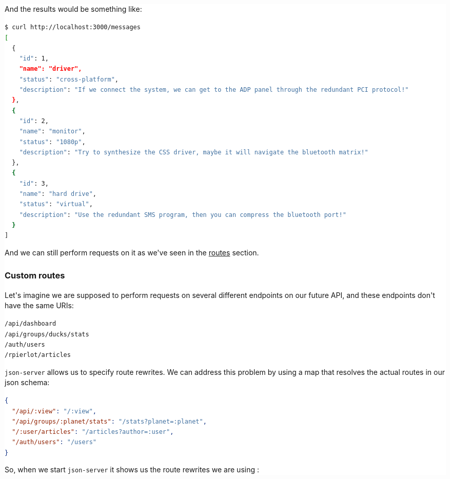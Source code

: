 And the results would be something like:

```bash
$ curl http://localhost:3000/messages
[
  {
    "id": 1,
    "name": "driver",
    "status": "cross-platform",
    "description": "If we connect the system, we can get to the ADP panel through the redundant PCI protocol!"
  },
  {
    "id": 2,
    "name": "monitor",
    "status": "1080p",
    "description": "Try to synthesize the CSS driver, maybe it will navigate the bluetooth matrix!"
  },
  {
    "id": 3,
    "name": "hard drive",
    "status": "virtual",
    "description": "Use the redundant SMS program, then you can compress the bluetooth port!"
  }
]
```

And we can still perform requests on it as we've seen in the [routes](#routes) section.

<a name="custom-routes"></a>

### Custom routes

Let's imagine we are supposed to perform requests on several different endpoints on our future API, and these endpoints don't have the same URIs:

```url
/api/dashboard
/api/groups/ducks/stats
/auth/users
/rpierlot/articles
```

`json-server` allows us to specify route rewrites. We can address this problem by using a map that resolves the actual routes in our json schema:

```json
{
  "/api/:view": "/:view",
  "/api/groups/:planet/stats": "/stats?planet=:planet",
  "/:user/articles": "/articles?author=:user",
  "/auth/users": "/users"
}
```

So, when we start `json-server` it shows us the route rewrites we are using :
